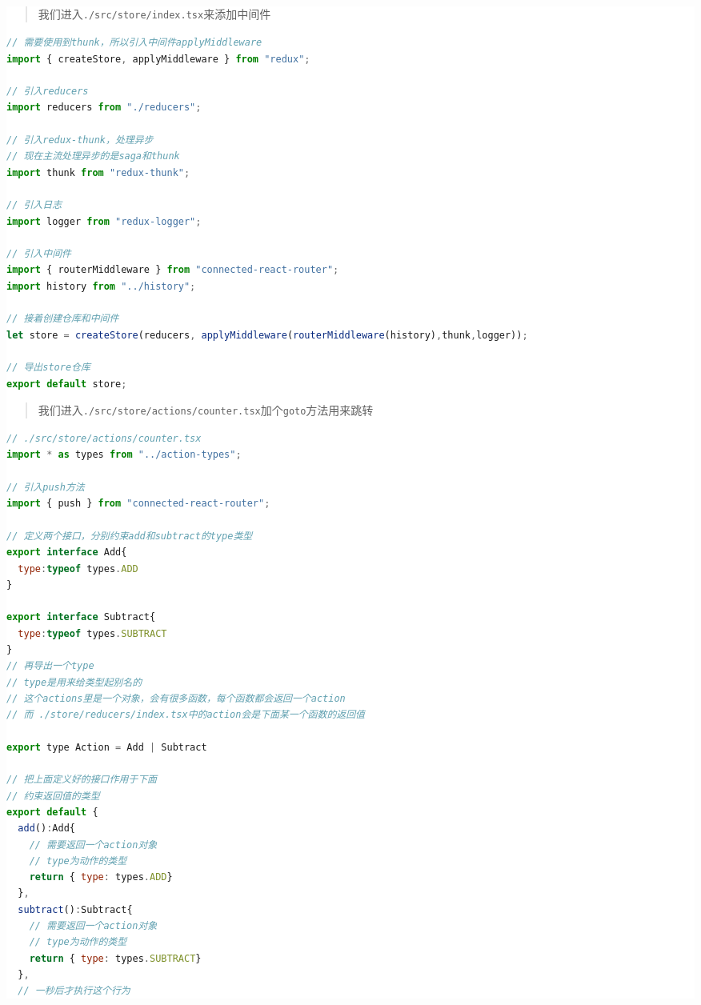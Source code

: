 
> 我们进入`./src/store/index.tsx`来添加中间件

```js
// 需要使用到thunk，所以引入中间件applyMiddleware
import { createStore, applyMiddleware } from "redux";

// 引入reducers
import reducers from "./reducers";

// 引入redux-thunk，处理异步
// 现在主流处理异步的是saga和thunk
import thunk from "redux-thunk";

// 引入日志
import logger from "redux-logger";

// 引入中间件
import { routerMiddleware } from "connected-react-router";
import history from "../history";

// 接着创建仓库和中间件
let store = createStore(reducers, applyMiddleware(routerMiddleware(history),thunk,logger));

// 导出store仓库
export default store;
```

> 我们进入`./src/store/actions/counter.tsx`加个`goto`方法用来跳转

```js
// ./src/store/actions/counter.tsx
import * as types from "../action-types";

// 引入push方法
import { push } from "connected-react-router";

// 定义两个接口，分别约束add和subtract的type类型
export interface Add{
  type:typeof types.ADD
}

export interface Subtract{
  type:typeof types.SUBTRACT
}
// 再导出一个type
// type是用来给类型起别名的
// 这个actions里是一个对象，会有很多函数，每个函数都会返回一个action
// 而 ./store/reducers/index.tsx中的action会是下面某一个函数的返回值

export type Action = Add | Subtract

// 把上面定义好的接口作用于下面
// 约束返回值的类型
export default {
  add():Add{
    // 需要返回一个action对象
    // type为动作的类型
    return { type: types.ADD}
  },
  subtract():Subtract{
    // 需要返回一个action对象
    // type为动作的类型
    return { type: types.SUBTRACT}
  },
  // 一秒后才执行这个行为
```